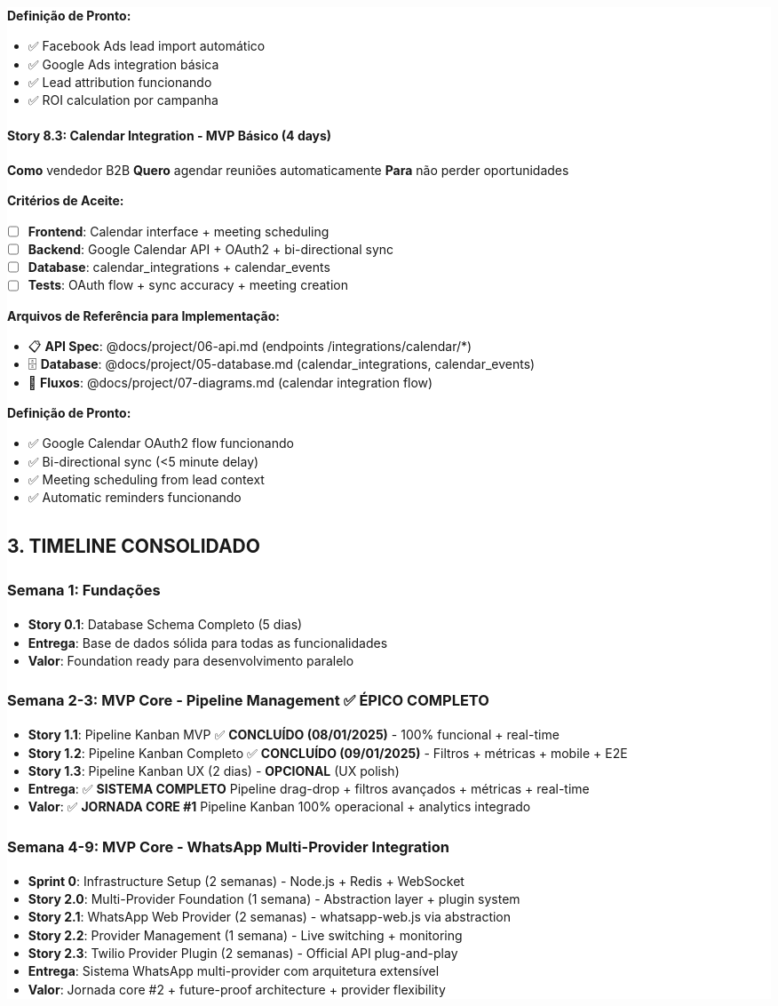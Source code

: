 **Definição de Pronto:**

- ✅ Facebook Ads lead import automático
- ✅ Google Ads integration básica
- ✅ Lead attribution funcionando
- ✅ ROI calculation por campanha

#### Story 8.3: Calendar Integration - MVP Básico (4 days)

**Como** vendedor B2B
**Quero** agendar reuniões automaticamente
**Para** não perder oportunidades

**Critérios de Aceite:**

- [ ] **Frontend**: Calendar interface + meeting scheduling
- [ ] **Backend**: Google Calendar API + OAuth2 + bi-directional sync
- [ ] **Database**: calendar_integrations + calendar_events
- [ ] **Tests**: OAuth flow + sync accuracy + meeting creation

**Arquivos de Referência para Implementação:**

- 📋 **API Spec**: @docs/project/06-api.md (endpoints /integrations/calendar/\*)
- 🗄️ **Database**: @docs/project/05-database.md (calendar_integrations, calendar_events)
- 🔄 **Fluxos**: @docs/project/07-diagrams.md (calendar integration flow)

**Definição de Pronto:**

- ✅ Google Calendar OAuth2 flow funcionando
- ✅ Bi-directional sync (<5 minute delay)
- ✅ Meeting scheduling from lead context
- ✅ Automatic reminders funcionando

## 3. TIMELINE CONSOLIDADO

### Semana 1: Fundações

- **Story 0.1**: Database Schema Completo (5 dias)
- **Entrega**: Base de dados sólida para todas as funcionalidades
- **Valor**: Foundation ready para desenvolvimento paralelo

### Semana 2-3: MVP Core - Pipeline Management ✅ ÉPICO COMPLETO

- **Story 1.1**: Pipeline Kanban MVP ✅ **CONCLUÍDO (08/01/2025)** - 100% funcional + real-time
- **Story 1.2**: Pipeline Kanban Completo ✅ **CONCLUÍDO (09/01/2025)** - Filtros + métricas + mobile + E2E
- **Story 1.3**: Pipeline Kanban UX (2 dias) - **OPCIONAL** (UX polish)
- **Entrega**: ✅ **SISTEMA COMPLETO** Pipeline drag-drop + filtros avançados + métricas + real-time
- **Valor**: ✅ **JORNADA CORE #1** Pipeline Kanban 100% operacional + analytics integrado

### Semana 4-9: MVP Core - WhatsApp Multi-Provider Integration

- **Sprint 0**: Infrastructure Setup (2 semanas) - Node.js + Redis + WebSocket
- **Story 2.0**: Multi-Provider Foundation (1 semana) - Abstraction layer + plugin system
- **Story 2.1**: WhatsApp Web Provider (2 semanas) - whatsapp-web.js via abstraction
- **Story 2.2**: Provider Management (1 semana) - Live switching + monitoring
- **Story 2.3**: Twilio Provider Plugin (2 semanas) - Official API plug-and-play
- **Entrega**: Sistema WhatsApp multi-provider com arquitetura extensível
- **Valor**: Jornada core #2 + future-proof architecture + provider flexibility
